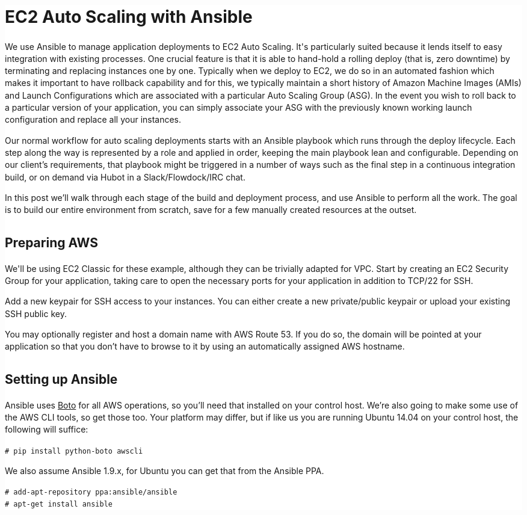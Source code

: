 # EC2 Auto Scaling with Ansible

We use Ansible to manage application deployments to EC2 Auto Scaling. It's particularly suited because it lends itself to easy integration with existing processes. One crucial feature is that it is able to hand-hold a rolling deploy (that is, zero downtime) by terminating and replacing instances one by one. Typically when we deploy to EC2, we do so in an automated fashion which makes it important to have rollback capability and for this, we typically maintain a short history of Amazon Machine Images (AMIs) and Launch Configurations which are associated with a particular Auto Scaling Group (ASG). In the event you wish to roll back to a particular version of your application, you can simply associate your ASG with the previously known working launch configuration and replace all your instances.

Our normal workflow for auto scaling deployments starts with an Ansible playbook which runs through the deploy lifecycle. Each step along the way is represented by a role and applied in order, keeping the main playbook lean and configurable. Depending on our client’s requirements, that playbook might be triggered in a number of ways such as the final step in a continuous integration build, or on demand via Hubot in a Slack/Flowdock/IRC chat.

In this post we’ll walk through each stage of the build and deployment process, and use Ansible to perform all the work. The goal is to build our entire environment from scratch, save for a few manually created resources at the outset.

## Preparing AWS

We'll be using EC2 Classic for these example, although they can be trivially adapted for VPC. Start by creating an EC2 Security Group for your application, taking care to open the necessary ports for your application in addition to TCP/22 for SSH.

Add a new keypair for SSH access to your instances. You can either create a new private/public keypair or upload your existing SSH public key.

You may optionally register and host a domain name with AWS Route 53. If you do so, the domain will be pointed at your application so that you don’t have to browse to it by using an automatically assigned AWS hostname.


## Setting up Ansible

Ansible uses [Boto](https://github.com/boto/boto) for all AWS operations, so you’ll need that installed on your control host. We’re also going to make some use of the AWS CLI tools, so get those too. Your platform may differ, but if like us you are running Ubuntu 14.04 on your control host, the following will suffice:

```shell
# pip install python-boto awscli
```

We also assume Ansible 1.9.x, for Ubuntu you can get that from the Ansible PPA.

```shell
# add-apt-repository ppa:ansible/ansible
# apt-get install ansible
```
